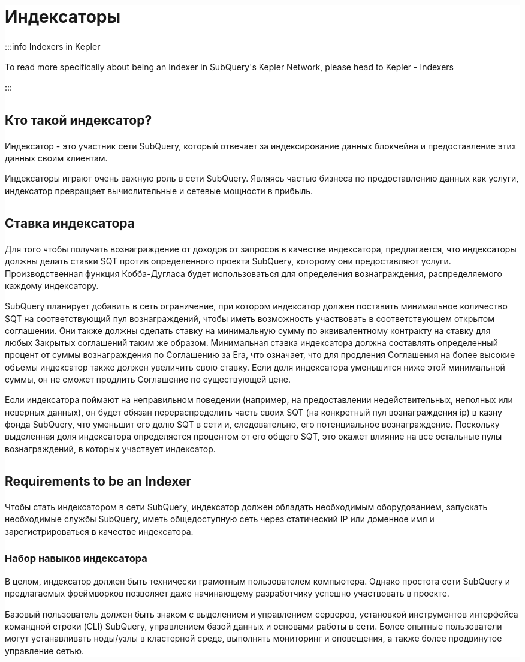 # Индексаторы

:::info Indexers in Kepler

To read more specifically about being an Indexer in SubQuery's Kepler Network, please head to [Kepler - Indexers](./kepler/indexers/become-an-indexer.md)

:::

## Кто такой индексатор?

Индексатор - это участник сети SubQuery, который отвечает за индексирование данных блокчейна и предоставление этих данных своим клиентам.

Индексаторы играют очень важную роль в сети SubQuery. Являясь частью бизнеса по предоставлению данных как услуги, индексатор превращает вычислительные и сетевые мощности в прибыль.

## Ставка индексатора

Для того чтобы получать вознаграждение от доходов от запросов в качестве индексатора, предлагается, что индексаторы должны делать ставки SQT против определенного проекта SubQuery, которому они предоставляют услуги. Производственная функция Кобба-Дугласа будет использоваться для определения вознаграждения, распределяемого каждому индексатору.

SubQuery планирует добавить в сеть ограничение, при котором индексатор должен поставить минимальное количество SQT на соответствующий пул вознаграждений, чтобы иметь возможность участвовать в соответствующем открытом соглашении. Они также должны сделать ставку на минимальную сумму по эквивалентному контракту на ставку для любых Закрытых соглашений таким же образом. Минимальная ставка индексатора должна составлять определенный процент от суммы вознаграждения по Соглашению за Era, что означает, что для продления Соглашения на более высокие объемы индексатор также должен увеличить свою ставку. Если доля индексатора уменьшится ниже этой минимальной суммы, он не сможет продлить Соглашение по существующей цене.

Если индексатора поймают на неправильном поведении (например, на предоставлении недействительных, неполных или неверных данных), он будет обязан перераспределить часть своих SQT (на конкретный пул вознаграждения ip) в казну фонда SubQuery, что уменьшит его долю SQT в сети и, следовательно, его потенциальное вознаграждение. Поскольку выделенная доля индексатора определяется процентом от его общего SQT, это окажет влияние на все остальные пулы вознаграждений, в которых участвует индексатор.

## Requirements to be an Indexer

Чтобы стать индексатором в сети SubQuery, индексатор должен обладать необходимым оборудованием, запускать необходимые службы SubQuery, иметь общедоступную сеть через статический IP или доменное имя и зарегистрироваться в качестве индексатора.

### Набор навыков индексатора

В целом, индексатор должен быть технически грамотным пользователем компьютера. Однако простота сети SubQuery и предлагаемых фреймворков позволяет даже начинающему разработчику успешно участвовать в проекте.

Базовый пользователь должен быть знаком с выделением и управлением серверов, установкой инструментов интерфейса командной строки (CLI) SubQuery, управлением базой данных и основами работы в сети. Более опытные пользователи могут устанавливать ноды/узлы в кластерной среде, выполнять мониторинг и оповещения, а также более продвинутое управление сетью.
